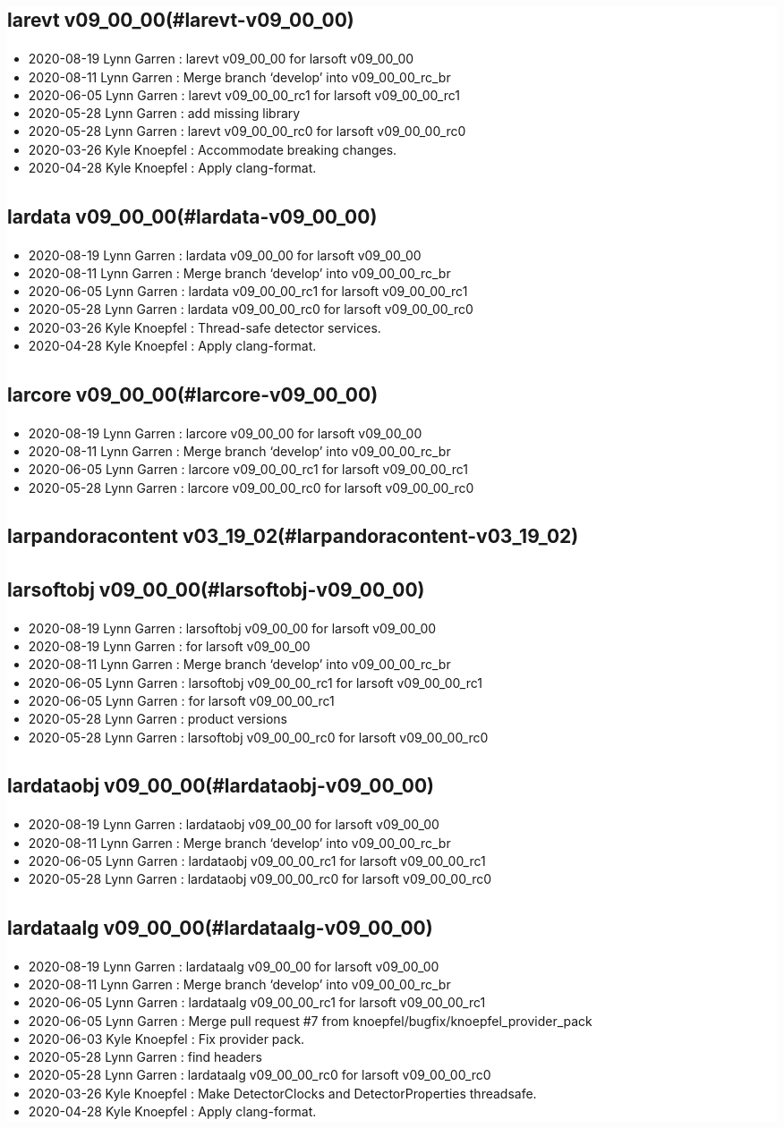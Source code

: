 larevt v09\_00\_00(#larevt-v09_00_00)
----------------------------------------

-   2020-08-19 Lynn Garren : larevt v09\_00\_00 for larsoft v09\_00\_00
-   2020-08-11 Lynn Garren : Merge branch ‘develop’ into v09\_00\_00\_rc\_br
-   2020-06-05 Lynn Garren : larevt v09\_00\_00\_rc1 for larsoft v09\_00\_00\_rc1
-   2020-05-28 Lynn Garren : add missing library
-   2020-05-28 Lynn Garren : larevt v09\_00\_00\_rc0 for larsoft v09\_00\_00\_rc0
-   2020-03-26 Kyle Knoepfel : Accommodate breaking changes.
-   2020-04-28 Kyle Knoepfel : Apply clang-format.

lardata v09\_00\_00(#lardata-v09_00_00)
------------------------------------------

-   2020-08-19 Lynn Garren : lardata v09\_00\_00 for larsoft v09\_00\_00
-   2020-08-11 Lynn Garren : Merge branch ‘develop’ into v09\_00\_00\_rc\_br
-   2020-06-05 Lynn Garren : lardata v09\_00\_00\_rc1 for larsoft v09\_00\_00\_rc1
-   2020-05-28 Lynn Garren : lardata v09\_00\_00\_rc0 for larsoft v09\_00\_00\_rc0
-   2020-03-26 Kyle Knoepfel : Thread-safe detector services.
-   2020-04-28 Kyle Knoepfel : Apply clang-format.

larcore v09\_00\_00(#larcore-v09_00_00)
------------------------------------------

-   2020-08-19 Lynn Garren : larcore v09\_00\_00 for larsoft v09\_00\_00
-   2020-08-11 Lynn Garren : Merge branch ‘develop’ into v09\_00\_00\_rc\_br
-   2020-06-05 Lynn Garren : larcore v09\_00\_00\_rc1 for larsoft v09\_00\_00\_rc1
-   2020-05-28 Lynn Garren : larcore v09\_00\_00\_rc0 for larsoft v09\_00\_00\_rc0

larpandoracontent v03\_19\_02(#larpandoracontent-v03_19_02)
--------------------------------------------------------------

larsoftobj v09\_00\_00(#larsoftobj-v09_00_00)
------------------------------------------------

-   2020-08-19 Lynn Garren : larsoftobj v09\_00\_00 for larsoft v09\_00\_00
-   2020-08-19 Lynn Garren : for larsoft v09\_00\_00
-   2020-08-11 Lynn Garren : Merge branch ‘develop’ into v09\_00\_00\_rc\_br
-   2020-06-05 Lynn Garren : larsoftobj v09\_00\_00\_rc1 for larsoft v09\_00\_00\_rc1
-   2020-06-05 Lynn Garren : for larsoft v09\_00\_00\_rc1
-   2020-05-28 Lynn Garren : product versions
-   2020-05-28 Lynn Garren : larsoftobj v09\_00\_00\_rc0 for larsoft v09\_00\_00\_rc0

lardataobj v09\_00\_00(#lardataobj-v09_00_00)
------------------------------------------------

-   2020-08-19 Lynn Garren : lardataobj v09\_00\_00 for larsoft v09\_00\_00
-   2020-08-11 Lynn Garren : Merge branch ‘develop’ into v09\_00\_00\_rc\_br
-   2020-06-05 Lynn Garren : lardataobj v09\_00\_00\_rc1 for larsoft v09\_00\_00\_rc1
-   2020-05-28 Lynn Garren : lardataobj v09\_00\_00\_rc0 for larsoft v09\_00\_00\_rc0

lardataalg v09\_00\_00(#lardataalg-v09_00_00)
------------------------------------------------

-   2020-08-19 Lynn Garren : lardataalg v09\_00\_00 for larsoft v09\_00\_00
-   2020-08-11 Lynn Garren : Merge branch ‘develop’ into v09\_00\_00\_rc\_br
-   2020-06-05 Lynn Garren : lardataalg v09\_00\_00\_rc1 for larsoft v09\_00\_00\_rc1
-   2020-06-05 Lynn Garren : Merge pull request \#7 from knoepfel/bugfix/knoepfel\_provider\_pack
-   2020-06-03 Kyle Knoepfel : Fix provider pack.
-   2020-05-28 Lynn Garren : find headers
-   2020-05-28 Lynn Garren : lardataalg v09\_00\_00\_rc0 for larsoft v09\_00\_00\_rc0
-   2020-03-26 Kyle Knoepfel : Make DetectorClocks and DetectorProperties threadsafe.
-   2020-04-28 Kyle Knoepfel : Apply clang-format.
